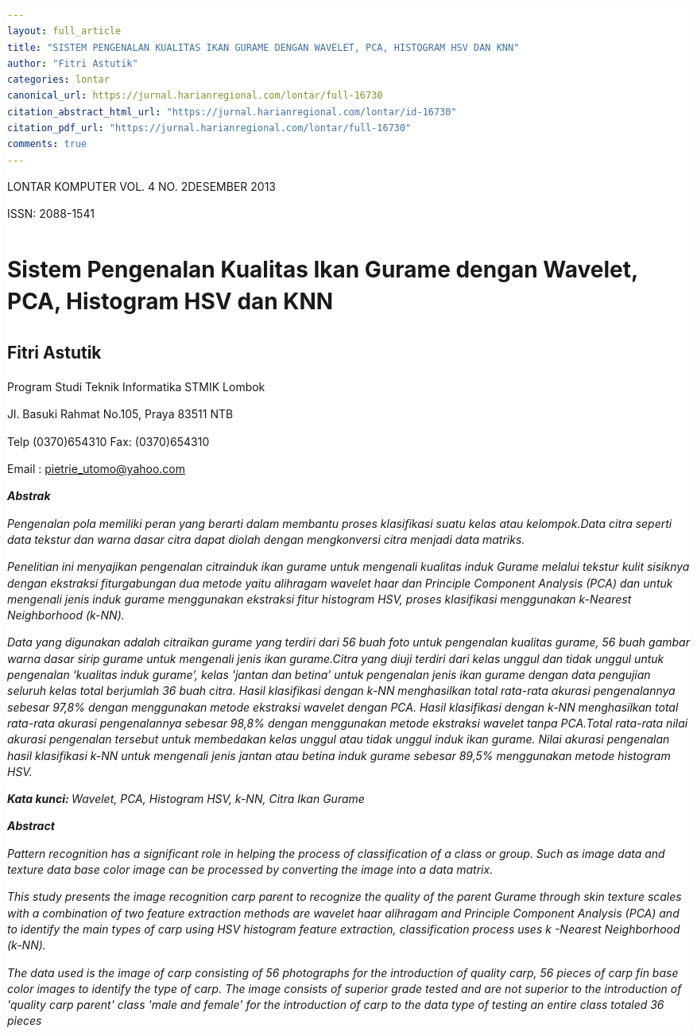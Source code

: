 ```yaml
---
layout: full_article
title: "SISTEM PENGENALAN KUALITAS IKAN GURAME DENGAN WAVELET, PCA, HISTOGRAM HSV DAN KNN"
author: "Fitri Astutik"
categories: lontar
canonical_url: https://jurnal.harianregional.com/lontar/full-16730 
citation_abstract_html_url: "https://jurnal.harianregional.com/lontar/id-16730"
citation_pdf_url: "https://jurnal.harianregional.com/lontar/full-16730"  
comments: true
---
```


<p><span class="font3">LONTAR KOMPUTER VOL. 4 NO. 2DESEMBER 2013</span></p>
<p><span class="font3">ISSN: 2088-1541</span></p><a name="caption1"></a>
<h1><a name="bookmark0"></a><span class="font4" style="font-weight:bold;"><a name="bookmark1"></a>Sistem Pengenalan Kualitas Ikan Gurame dengan Wavelet, PCA, Histogram HSV dan KNN</span></h1>
<h2><a name="bookmark2"></a><span class="font3" style="font-weight:bold;"><a name="bookmark3"></a>Fitri Astutik</span></h2>
<p><span class="font3">Program Studi Teknik Informatika STMIK Lombok</span></p>
<p><span class="font3">Jl. Basuki Rahmat No.105, Praya 83511 NTB</span></p>
<p><span class="font3">Telp (0370)654310 Fax: (0370)654310</span></p>
<p><span class="font3">Email : </span><a href="mailto:pietrie_utomo@yahoo.com"><span class="font3">pietrie_utomo@yahoo.com</span></a></p>
<p><span class="font3" style="font-weight:bold;font-style:italic;">Abstrak</span></p>
<p><span class="font3" style="font-style:italic;">Pengenalan pola memiliki peran yang berarti dalam membantu proses klasifikasi suatu kelas atau kelompok.Data citra seperti data tekstur dan warna dasar citra dapat diolah dengan mengkonversi citra menjadi data matriks.</span></p>
<p><span class="font3" style="font-style:italic;">Penelitian ini menyajikan pengenalan citrainduk ikan gurame untuk mengenali kualitas induk Gurame melalui tekstur kulit sisiknya dengan ekstraksi fiturgabungan dua metode yaitu alihragam wavelet haar dan Principle Component Analysis (PCA) dan untuk mengenali jenis induk gurame menggunakan ekstraksi fitur histogram HSV, proses klasifikasi menggunakan k-Nearest Neighborhood (k-NN).</span></p>
<p><span class="font3" style="font-style:italic;">Data yang digunakan adalah citraikan gurame yang terdiri dari 56 buah foto untuk pengenalan kualitas gurame, 56 buah gambar warna dasar sirip gurame untuk mengenali jenis ikan gurame.Citra yang diuji terdiri dari kelas unggul dan tidak unggul untuk pengenalan ‘kualitas induk gurame’, kelas 'jantan dan betina’ untuk pengenalan jenis ikan gurame dengan data pengujian seluruh kelas total berjumlah 36 buah citra. Hasil klasifikasi dengan k-NN menghasilkan total rata-rata akurasi pengenalannya sebesar 97,8% dengan menggunakan metode ekstraksi wavelet dengan PCA. Hasil klasifikasi dengan k-NN menghasilkan total rata-rata akurasi pengenalannya sebesar 98,8% dengan menggunakan metode ekstraksi wavelet tanpa PCA.Total rata-rata nilai akurasi pengenalan tersebut untuk membedakan kelas unggul atau tidak unggul induk ikan gurame. Nilai akurasi pengenalan hasil klasifikasi k-NN untuk mengenali jenis jantan atau betina induk gurame sebesar 89,5% menggunakan metode histogram HSV.</span></p>
<p><span class="font3" style="font-weight:bold;font-style:italic;">Kata kunci: </span><span class="font3" style="font-style:italic;">Wavelet, PCA, Histogram HSV, k-NN, Citra Ikan Gurame</span></p>
<p><span class="font3" style="font-weight:bold;font-style:italic;">Abstract</span></p>
<p><span class="font3" style="font-style:italic;">Pattern recognition has a significant role in helping the process of classification of a class or group. Such as image data and texture data base color image can be processed by converting the image into a data matrix.</span></p>
<p><span class="font3" style="font-style:italic;">This study presents the image recognition carp parent to recognize the quality of the parent Gurame through skin texture scales with a combination of two feature extraction methods are wavelet haar alihragam and Principle Component Analysis (PCA) and to identify the main types of carp using HSV histogram feature extraction, classification process uses k -Nearest Neighborhood (k-NN).</span></p>
<p><span class="font3" style="font-style:italic;">The data used is the image of carp consisting of 56 photographs for the introduction of quality carp, 56 pieces of carp fin base color images to identify the type of carp. The image consists of superior grade tested and are not superior to the introduction of 'quality carp parent' class 'male and female' for the introduction of carp to the data type of testing an entire class totaled 36 pieces</span></p>